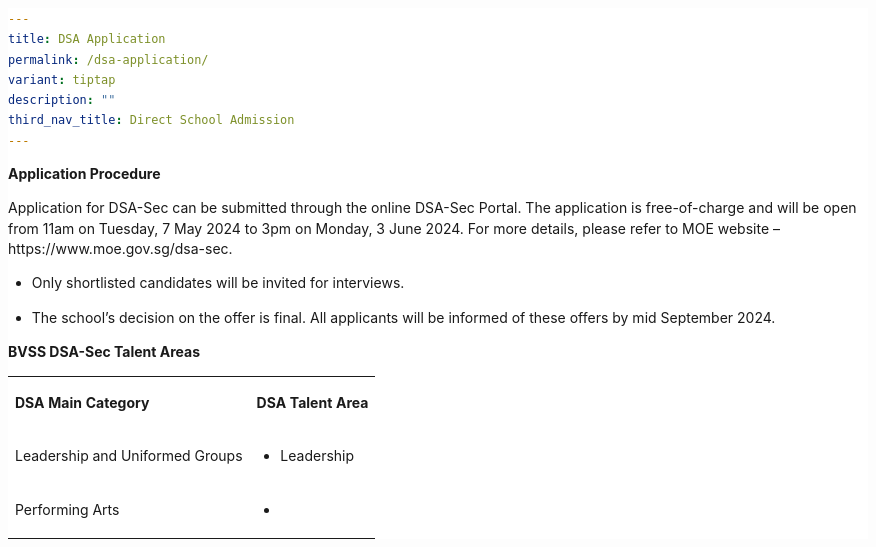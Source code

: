 ```yaml
---
title: DSA Application
permalink: /dsa-application/
variant: tiptap
description: ""
third_nav_title: Direct School Admission
---
```

<p><strong>Application Procedure</strong>
</p>
<p></p>
<p>Application for DSA-Sec can be submitted through the online DSA-Sec Portal.
The application is free-of-charge and will be open from 11am on Tuesday,
7 May 2024 to 3pm on Monday, 3 June 2024. For more details, please refer
to MOE website – <a rel="noopener noreferrer nofollow" target="_blank">https://www.moe.gov.sg/dsa-sec</a>.</p>
<ul data-tight="true" class="tight">
<li>
<p>Only shortlisted candidates will be invited for interviews.</p>
</li>
<li>
<p>The school’s decision on the offer is final. All applicants will be informed
of these offers by mid September 2024.</p>
</li>
</ul>
<p><strong>BVSS DSA-Sec Talent Areas</strong>
</p>
<table style="minWidth: 50px">
<colgroup>
<col>
<col>
</colgroup>
<tbody>
<tr>
<td rowspan="1" colspan="1">
<p><strong>DSA Main Category</strong>
</p>
</td>
<td rowspan="1" colspan="1">
<p><strong>DSA Talent Area</strong>
</p>
</td>
</tr>
<tr>
<td rowspan="1" colspan="1">
<p>Leadership and Uniformed Groups</p>
</td>
<td rowspan="1" colspan="1">
<ul data-tight="true" class="tight">
<li>
<p>Leadership</p>
</li>
</ul>
</td>
</tr>
<tr>
<td rowspan="1" colspan="1">
<p>Performing Arts</p>
</td>
<td rowspan="1" colspan="1">
<ul data-tight="true" class="tight">
<li>